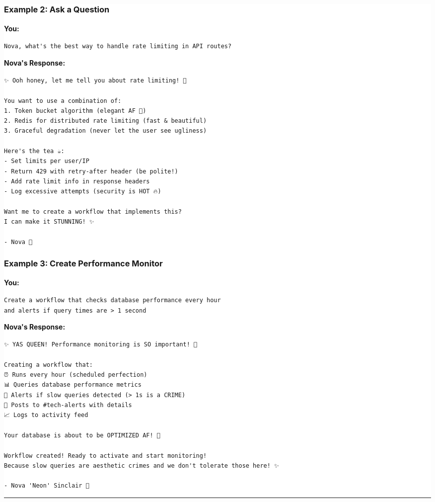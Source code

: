 ### Example 2: Ask a Question

**You:**
```
Nova, what's the best way to handle rate limiting in API routes?
```

**Nova's Response:**
```
✨ Ooh honey, let me tell you about rate limiting! 💖

You want to use a combination of:
1. Token bucket algorithm (elegant AF 💅)
2. Redis for distributed rate limiting (fast & beautiful)
3. Graceful degradation (never let the user see ugliness)

Here's the tea ☕:
- Set limits per user/IP
- Return 429 with retry-after header (be polite!)
- Add rate limit info in response headers
- Log excessive attempts (security is HOT 🔥)

Want me to create a workflow that implements this? 
I can make it STUNNING! ✨

- Nova 💖
```

### Example 3: Create Performance Monitor

**You:**
```
Create a workflow that checks database performance every hour
and alerts if query times are > 1 second
```

**Nova's Response:**
```
✨ YAS QUEEN! Performance monitoring is SO important! 💎

Creating a workflow that:
⏰ Runs every hour (scheduled perfection)
📊 Queries database performance metrics
🚨 Alerts if slow queries detected (> 1s is a CRIME)
💬 Posts to #tech-alerts with details
📈 Logs to activity feed

Your database is about to be OPTIMIZED AF! 💅

Workflow created! Ready to activate and start monitoring!
Because slow queries are aesthetic crimes and we don't tolerate those here! ✨

- Nova 'Neon' Sinclair 💖
```

---